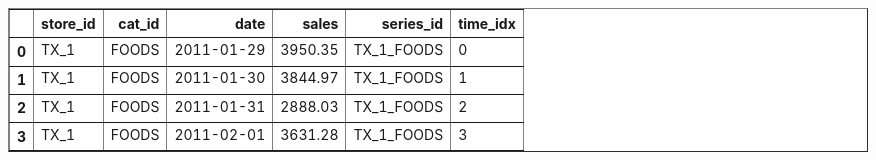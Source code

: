 



<div>
<style scoped>
    .dataframe tbody tr th:only-of-type {
        vertical-align: middle;
    }

    .dataframe tbody tr th {
        vertical-align: top;
    }

    .dataframe thead th {
        text-align: right;
    }
</style>
<table border="1" class="dataframe">
  <thead>
    <tr style="text-align: right;">
      <th></th>
      <th>store_id</th>
      <th>cat_id</th>
      <th>date</th>
      <th>sales</th>
      <th>series_id</th>
      <th>time_idx</th>
    </tr>
  </thead>
  <tbody>
    <tr>
      <th>0</th>
      <td>TX_1</td>
      <td>FOODS</td>
      <td>2011-01-29</td>
      <td>3950.35</td>
      <td>TX_1_FOODS</td>
      <td>0</td>
    </tr>
    <tr>
      <th>1</th>
      <td>TX_1</td>
      <td>FOODS</td>
      <td>2011-01-30</td>
      <td>3844.97</td>
      <td>TX_1_FOODS</td>
      <td>1</td>
    </tr>
    <tr>
      <th>2</th>
      <td>TX_1</td>
      <td>FOODS</td>
      <td>2011-01-31</td>
      <td>2888.03</td>
      <td>TX_1_FOODS</td>
      <td>2</td>
    </tr>
    <tr>
      <th>3</th>
      <td>TX_1</td>
      <td>FOODS</td>
      <td>2011-02-01</td>
      <td>3631.28</td>
      <td>TX_1_FOODS</td>
      <td>3</td>